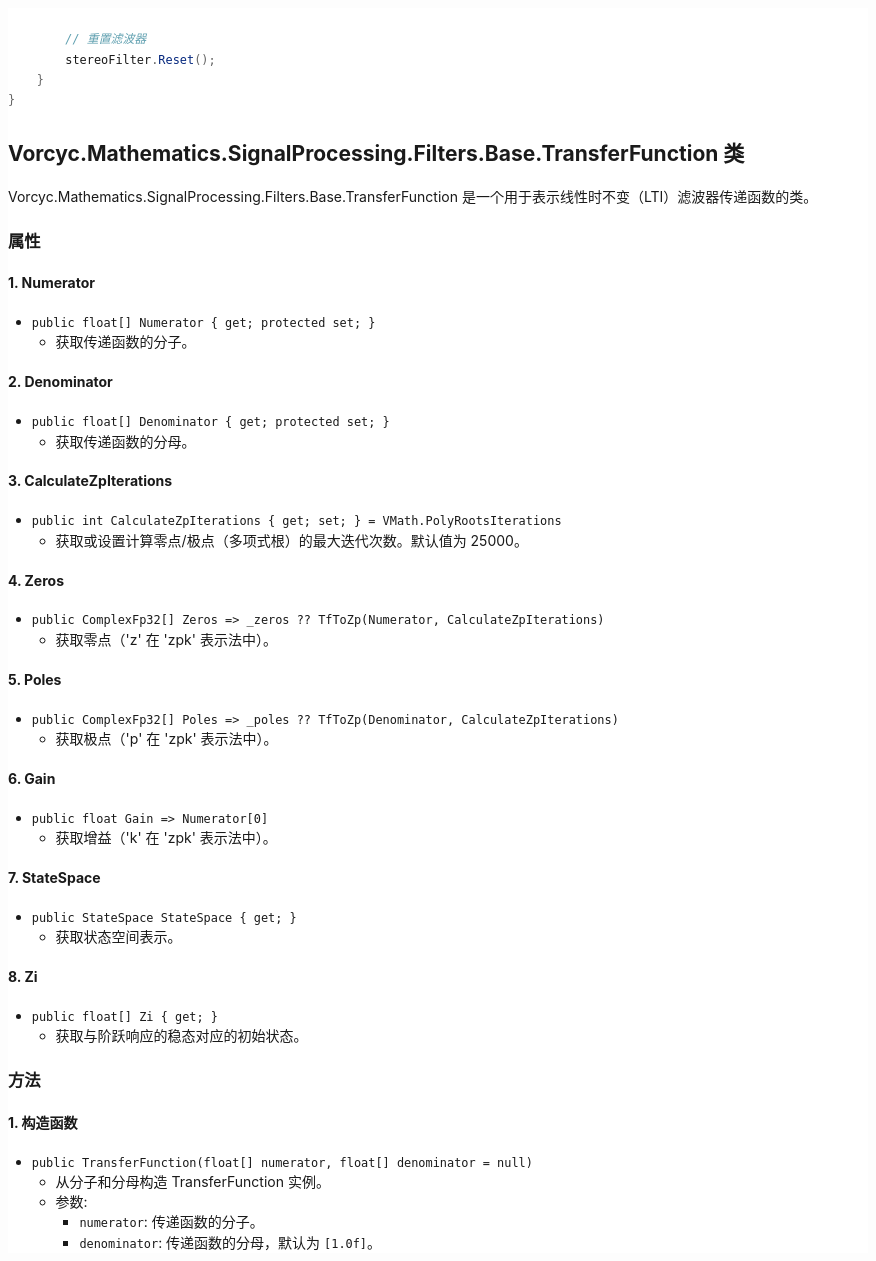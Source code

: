 ```csharp

        // 重置滤波器
        stereoFilter.Reset();
    }
}
```

## Vorcyc.Mathematics.SignalProcessing.Filters.Base.TransferFunction 类

Vorcyc.Mathematics.SignalProcessing.Filters.Base.TransferFunction 是一个用于表示线性时不变（LTI）滤波器传递函数的类。

### 属性

#### 1. Numerator
- `public float[] Numerator { get; protected set; }`
  - 获取传递函数的分子。

#### 2. Denominator
- `public float[] Denominator { get; protected set; }`
  - 获取传递函数的分母。

#### 3. CalculateZpIterations
- `public int CalculateZpIterations { get; set; } = VMath.PolyRootsIterations`
  - 获取或设置计算零点/极点（多项式根）的最大迭代次数。默认值为 25000。

#### 4. Zeros
- `public ComplexFp32[] Zeros => _zeros ?? TfToZp(Numerator, CalculateZpIterations)`
  - 获取零点（'z' 在 'zpk' 表示法中）。

#### 5. Poles
- `public ComplexFp32[] Poles => _poles ?? TfToZp(Denominator, CalculateZpIterations)`
  - 获取极点（'p' 在 'zpk' 表示法中）。

#### 6. Gain
- `public float Gain => Numerator[0]`
  - 获取增益（'k' 在 'zpk' 表示法中）。

#### 7. StateSpace
- `public StateSpace StateSpace { get; }`
  - 获取状态空间表示。

#### 8. Zi
- `public float[] Zi { get; }`
  - 获取与阶跃响应的稳态对应的初始状态。

### 方法

#### 1. 构造函数
- `public TransferFunction(float[] numerator, float[] denominator = null)`
  - 从分子和分母构造 TransferFunction 实例。
  - 参数:
    - `numerator`: 传递函数的分子。
    - `denominator`: 传递函数的分母，默认为 `[1.0f]`。
